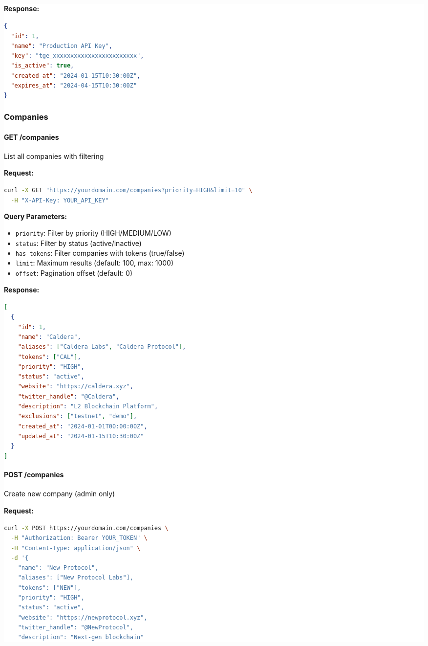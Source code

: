 **Response:**
```json
{
  "id": 1,
  "name": "Production API Key",
  "key": "tge_xxxxxxxxxxxxxxxxxxxxxxxx",
  "is_active": true,
  "created_at": "2024-01-15T10:30:00Z",
  "expires_at": "2024-04-15T10:30:00Z"
}
```

### Companies

#### GET /companies
List all companies with filtering

**Request:**
```bash
curl -X GET "https://yourdomain.com/companies?priority=HIGH&limit=10" \
  -H "X-API-Key: YOUR_API_KEY"
```

**Query Parameters:**
- `priority`: Filter by priority (HIGH/MEDIUM/LOW)
- `status`: Filter by status (active/inactive)
- `has_tokens`: Filter companies with tokens (true/false)
- `limit`: Maximum results (default: 100, max: 1000)
- `offset`: Pagination offset (default: 0)

**Response:**
```json
[
  {
    "id": 1,
    "name": "Caldera",
    "aliases": ["Caldera Labs", "Caldera Protocol"],
    "tokens": ["CAL"],
    "priority": "HIGH",
    "status": "active",
    "website": "https://caldera.xyz",
    "twitter_handle": "@Caldera",
    "description": "L2 Blockchain Platform",
    "exclusions": ["testnet", "demo"],
    "created_at": "2024-01-01T00:00:00Z",
    "updated_at": "2024-01-15T10:30:00Z"
  }
]
```

#### POST /companies
Create new company (admin only)

**Request:**
```bash
curl -X POST https://yourdomain.com/companies \
  -H "Authorization: Bearer YOUR_TOKEN" \
  -H "Content-Type: application/json" \
  -d '{
    "name": "New Protocol",
    "aliases": ["New Protocol Labs"],
    "tokens": ["NEW"],
    "priority": "HIGH",
    "status": "active",
    "website": "https://newprotocol.xyz",
    "twitter_handle": "@NewProtocol",
    "description": "Next-gen blockchain"
```
